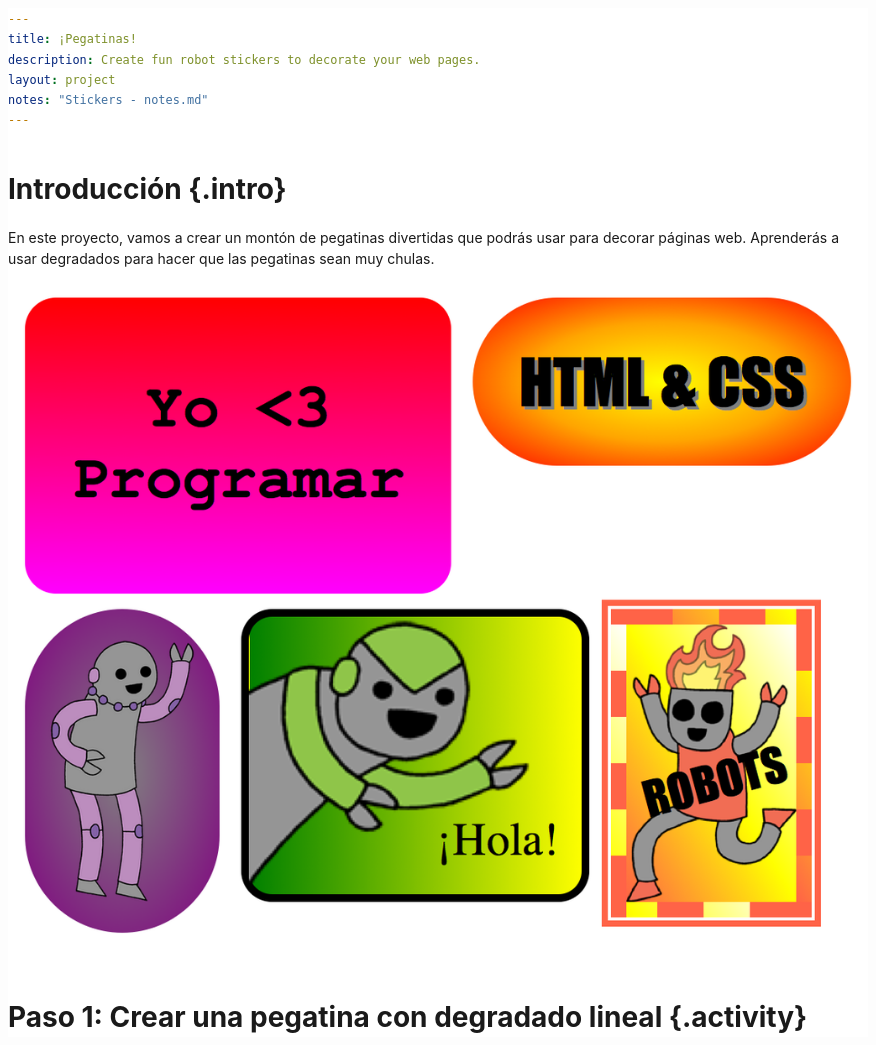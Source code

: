```yaml
---
title: ¡Pegatinas!
description: Create fun robot stickers to decorate your web pages.  
layout: project
notes: "Stickers - notes.md"
---
```


# Introducción {.intro}

En este proyecto, vamos a crear un montón de pegatinas divertidas que podrás usar para decorar páginas web. Aprenderás a usar degradados para hacer que las pegatinas sean muy chulas. 

![screenshot](images/stickers-finished.png)

# Paso 1: Crear una pegatina con degradado lineal {.activity}
